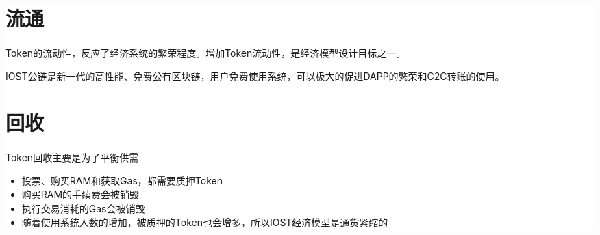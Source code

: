 # 流通
    
Token的流动性，反应了经济系统的繁荣程度。增加Token流动性，是经济模型设计目标之一。

IOST公链是新一代的高性能、免费公有区块链，用户免费使用系统，可以极大的促进DAPP的繁荣和C2C转账的使用。

# 回收

Token回收主要是为了平衡供需

- 投票、购买RAM和获取Gas，都需要质押Token
- 购买RAM的手续费会被销毁
- 执行交易消耗的Gas会被销毁
- 随着使用系统人数的增加，被质押的Token也会增多，所以IOST经济模型是通货紧缩的

